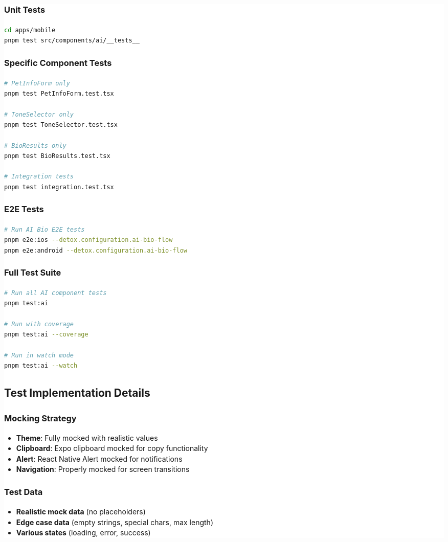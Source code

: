 ### Unit Tests
```bash
cd apps/mobile
pnpm test src/components/ai/__tests__
```

### Specific Component Tests
```bash
# PetInfoForm only
pnpm test PetInfoForm.test.tsx

# ToneSelector only
pnpm test ToneSelector.test.tsx

# BioResults only
pnpm test BioResults.test.tsx

# Integration tests
pnpm test integration.test.tsx
```

### E2E Tests
```bash
# Run AI Bio E2E tests
pnpm e2e:ios --detox.configuration.ai-bio-flow
pnpm e2e:android --detox.configuration.ai-bio-flow
```

### Full Test Suite
```bash
# Run all AI component tests
pnpm test:ai

# Run with coverage
pnpm test:ai --coverage

# Run in watch mode
pnpm test:ai --watch
```

## Test Implementation Details

### Mocking Strategy
- **Theme**: Fully mocked with realistic values
- **Clipboard**: Expo clipboard mocked for copy functionality
- **Alert**: React Native Alert mocked for notifications
- **Navigation**: Properly mocked for screen transitions

### Test Data
- **Realistic mock data** (no placeholders)
- **Edge case data** (empty strings, special chars, max length)
- **Various states** (loading, error, success)
